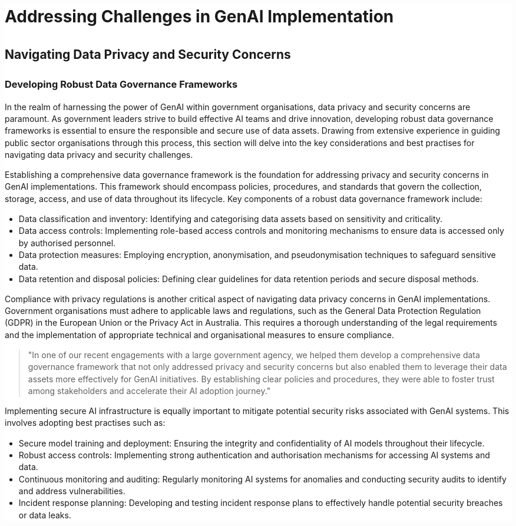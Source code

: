 # <a name="addressing-challenges-in-genai-implementation"></a>Addressing Challenges in GenAI Implementation

## <a name="navigating-data-privacy-and-security-concerns"></a>Navigating Data Privacy and Security Concerns

### <a name="developing-robust-data-governance-frameworks"></a>Developing Robust Data Governance Frameworks

In the realm of harnessing the power of GenAI within government organisations, data privacy and security concerns are paramount. As government leaders strive to build effective AI teams and drive innovation, developing robust data governance frameworks is essential to ensure the responsible and secure use of data assets. Drawing from extensive experience in guiding public sector organisations through this process, this section will delve into the key considerations and best practises for navigating data privacy and security challenges.

Establishing a comprehensive data governance framework is the foundation for addressing privacy and security concerns in GenAI implementations. This framework should encompass policies, procedures, and standards that govern the collection, storage, access, and use of data throughout its lifecycle. Key components of a robust data governance framework include:

- Data classification and inventory: Identifying and categorising data assets based on sensitivity and criticality.
- Data access controls: Implementing role-based access controls and monitoring mechanisms to ensure data is accessed only by authorised personnel.
- Data protection measures: Employing encryption, anonymisation, and pseudonymisation techniques to safeguard sensitive data.
- Data retention and disposal policies: Defining clear guidelines for data retention periods and secure disposal methods.

Compliance with privacy regulations is another critical aspect of navigating data privacy concerns in GenAI implementations. Government organisations must adhere to applicable laws and regulations, such as the General Data Protection Regulation (GDPR) in the European Union or the Privacy Act in Australia. This requires a thorough understanding of the legal requirements and the implementation of appropriate technical and organisational measures to ensure compliance.

> "In one of our recent engagements with a large government agency, we helped them develop a comprehensive data governance framework that not only addressed privacy and security concerns but also enabled them to leverage their data assets more effectively for GenAI initiatives. By establishing clear policies and procedures, they were able to foster trust among stakeholders and accelerate their AI adoption journey."

Implementing secure AI infrastructure is equally important to mitigate potential security risks associated with GenAI systems. This involves adopting best practises such as:

- Secure model training and deployment: Ensuring the integrity and confidentiality of AI models throughout their lifecycle.
- Robust access controls: Implementing strong authentication and authorisation mechanisms for accessing AI systems and data.
- Continuous monitoring and auditing: Regularly monitoring AI systems for anomalies and conducting security audits to identify and address vulnerabilities.
- Incident response planning: Developing and testing incident response plans to effectively handle potential security breaches or data leaks.
